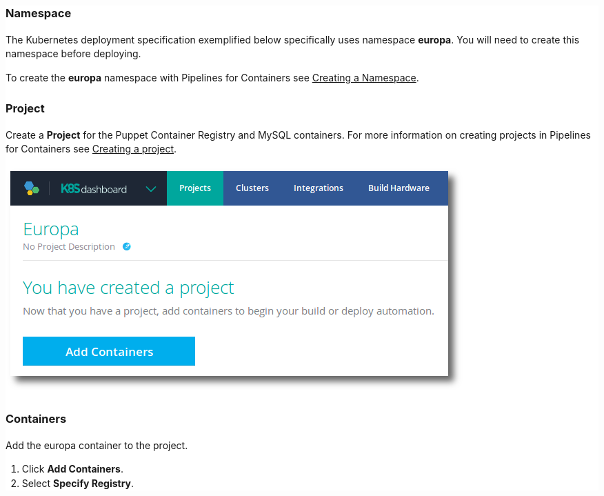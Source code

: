 

<h3>Namespace</h3>

The Kubernetes deployment specification exemplified below specifically uses namespace <b>europa</b>. You will need to create this namespace before deploying. 

To create the <b>europa</b> namespace with Pipelines for Containers see [Creating a Namespace](https://puppet.com/docs/pipelines-for-containers/cluster-namespace.html).


<h3>Project</h3>

Create a <b>Project</b> for the Puppet Container Registry and MySQL containers. For more information on creating projects in Pipelines for Containers see [Creating a project](https://puppet.com/docs/pipelines-for-containers/project.html).

<img src="images/europak8s-new-project1.png" alt="New europa project">


<h3>Containers</h3>

Add the europa container to the project.

<ol>
  <li>Click <b>Add Containers</b>.</li>
  <li>Select <b>Specify Registry</b>.</li>

